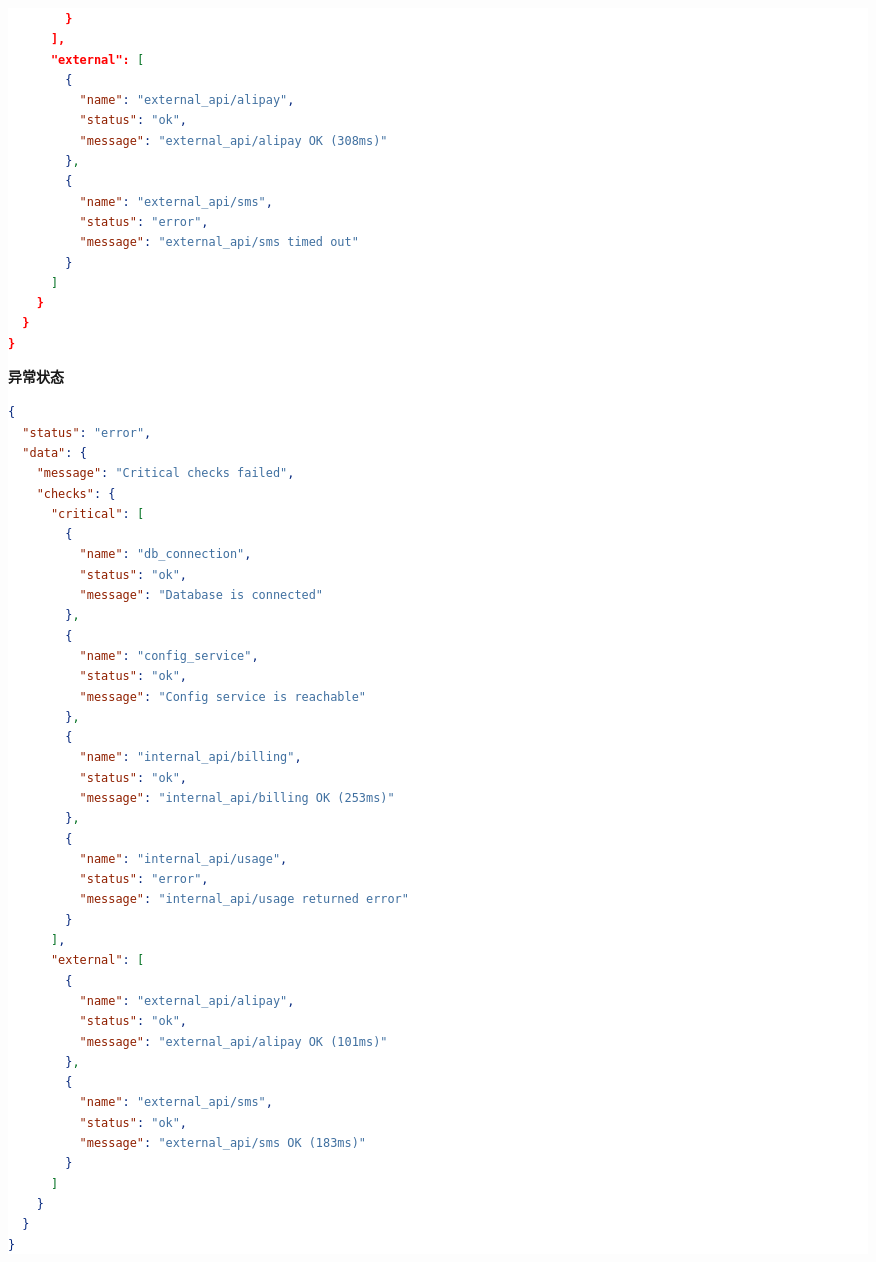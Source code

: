 ```json
        }
      ],
      "external": [
        {
          "name": "external_api/alipay",
          "status": "ok",
          "message": "external_api/alipay OK (308ms)"
        },
        {
          "name": "external_api/sms",
          "status": "error",
          "message": "external_api/sms timed out"
        }
      ]
    }
  }
}
```

**异常状态**

```json
{
  "status": "error",
  "data": {
    "message": "Critical checks failed",
    "checks": {
      "critical": [
        {
          "name": "db_connection",
          "status": "ok",
          "message": "Database is connected"
        },
        {
          "name": "config_service",
          "status": "ok",
          "message": "Config service is reachable"
        },
        {
          "name": "internal_api/billing",
          "status": "ok",
          "message": "internal_api/billing OK (253ms)"
        },
        {
          "name": "internal_api/usage",
          "status": "error",
          "message": "internal_api/usage returned error"
        }
      ],
      "external": [
        {
          "name": "external_api/alipay",
          "status": "ok",
          "message": "external_api/alipay OK (101ms)"
        },
        {
          "name": "external_api/sms",
          "status": "ok",
          "message": "external_api/sms OK (183ms)"
        }
      ]
    }
  }
}
```